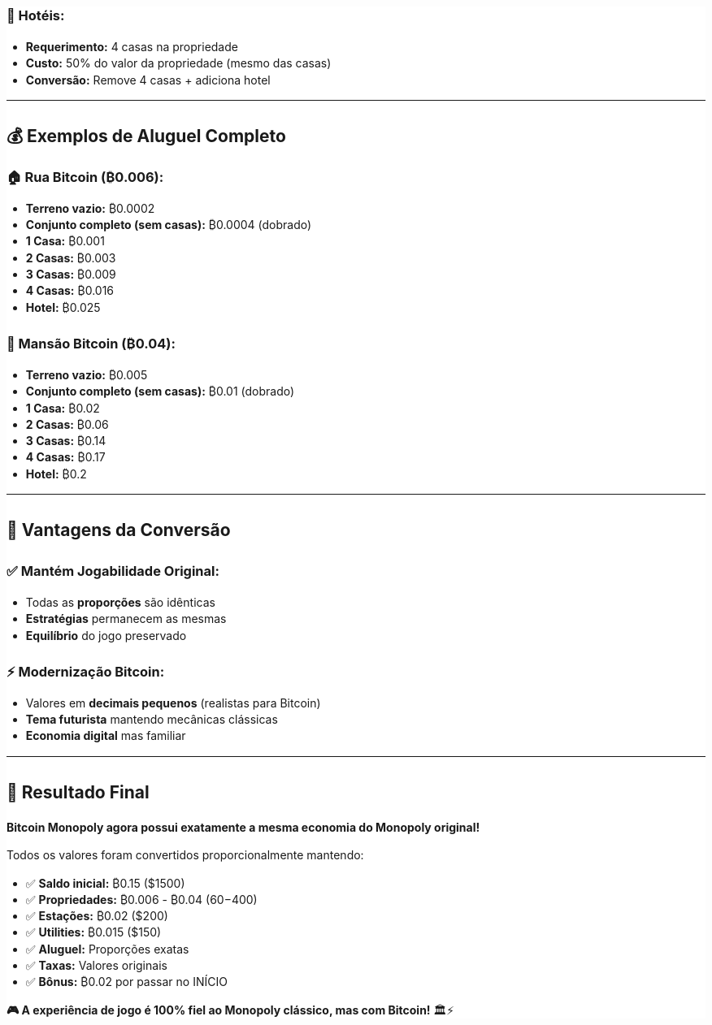 ### **🏨 Hotéis:**
- **Requerimento:** 4 casas na propriedade
- **Custo:** 50% do valor da propriedade (mesmo das casas)
- **Conversão:** Remove 4 casas + adiciona hotel

---

## 💰 **Exemplos de Aluguel Completo**

### **🏠 Rua Bitcoin (₿0.006):**
- **Terreno vazio:** ₿0.0002
- **Conjunto completo (sem casas):** ₿0.0004 (dobrado)
- **1 Casa:** ₿0.001
- **2 Casas:** ₿0.003
- **3 Casas:** ₿0.009
- **4 Casas:** ₿0.016
- **Hotel:** ₿0.025

### **🏨 Mansão Bitcoin (₿0.04):**
- **Terreno vazio:** ₿0.005
- **Conjunto completo (sem casas):** ₿0.01 (dobrado)
- **1 Casa:** ₿0.02
- **2 Casas:** ₿0.06
- **3 Casas:** ₿0.14
- **4 Casas:** ₿0.17
- **Hotel:** ₿0.2

---

## 🎯 **Vantagens da Conversão**

### **✅ Mantém Jogabilidade Original:**
- Todas as **proporções** são idênticas
- **Estratégias** permanecem as mesmas
- **Equilíbrio** do jogo preservado

### **⚡ Modernização Bitcoin:**
- Valores em **decimais pequenos** (realistas para Bitcoin)
- **Tema futurista** mantendo mecânicas clássicas
- **Economia digital** mas familiar

---

## 🚀 **Resultado Final**

**Bitcoin Monopoly agora possui exatamente a mesma economia do Monopoly original!**

Todos os valores foram convertidos proporcionalmente mantendo:
- ✅ **Saldo inicial:** ₿0.15 ($1500)
- ✅ **Propriedades:** ₿0.006 - ₿0.04 ($60-$400)
- ✅ **Estações:** ₿0.02 ($200)
- ✅ **Utilities:** ₿0.015 ($150)
- ✅ **Aluguel:** Proporções exatas
- ✅ **Taxas:** Valores originais
- ✅ **Bônus:** ₿0.02 por passar no INÍCIO

**🎮 A experiência de jogo é 100% fiel ao Monopoly clássico, mas com Bitcoin!** 🏛️⚡ 